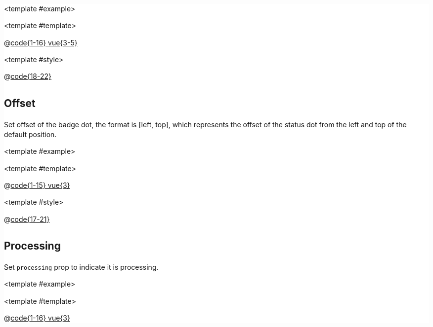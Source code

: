 
<template #example>
<badge-red-dot />
</template>

<template #template>

@[code{1-16}  vue{3-5}](../.vuepress/components/badge/red-dot.vue)

</template>

<template #style>

@[code{18-22}](../.vuepress/components/badge/red-dot.vue)

</template>

</card>

<card>

## Offset


Set offset of the badge dot, the format is [left, top], which represents the offset of the status dot from the left and top of the default position.


<template #example>
<badge-offset />
</template>

<template #template>

@[code{1-15}  vue{3}](../.vuepress/components/badge/offset.vue)

</template>

<template #style>

@[code{17-21}](../.vuepress/components/badge/offset.vue)

</template>

</card>

<card>

## Processing


Set `processing` prop to indicate it is processing.


<template #example>
<badge-processing />
</template>

<template #template>

@[code{1-16}  vue{3}](../.vuepress/components/badge/processing.vue)
